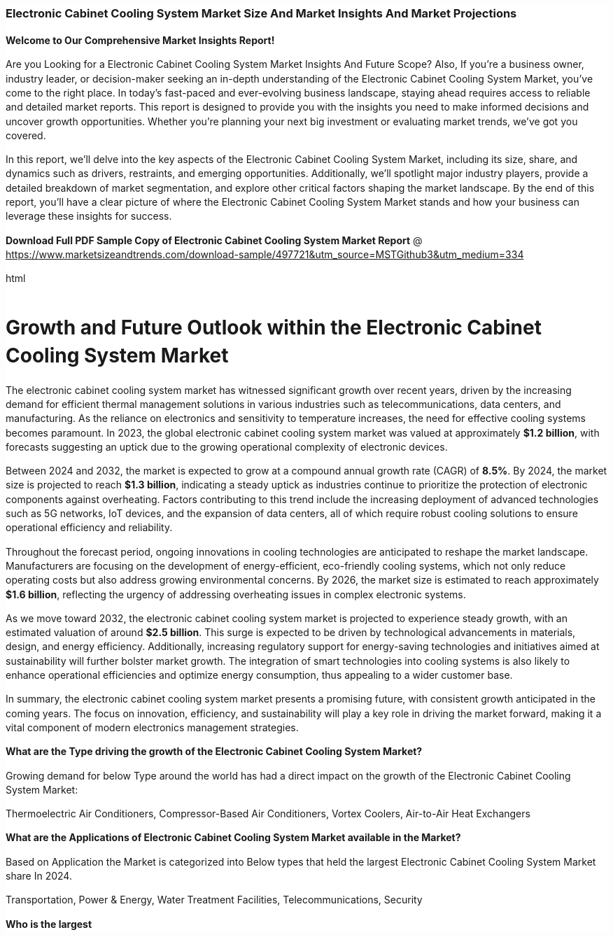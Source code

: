 <div class="" data-test-id=""><h3><span class="">Electronic Cabinet Cooling System Market Size And Market Insights And Market Projections</span></h3></div><div class="" data-test-id=""><p><strong>Welcome to Our Comprehensive Market Insights Report!</strong></p><p>Are you Looking for a Electronic Cabinet Cooling System Market Insights And Future Scope? Also, If you&rsquo;re a business owner, industry leader, or decision-maker seeking an in-depth understanding of the Electronic Cabinet Cooling System Market, you&rsquo;ve come to the right place. In today&rsquo;s fast-paced and ever-evolving business landscape, staying ahead requires access to reliable and detailed market reports. This report is designed to provide you with the insights you need to make informed decisions and uncover growth opportunities. Whether you&rsquo;re planning your next big investment or evaluating market trends, we&rsquo;ve got you covered.</p><p>In this report, we&rsquo;ll delve into the key aspects of the Electronic Cabinet Cooling System Market, including its size, share, and dynamics such as drivers, restraints, and emerging opportunities. Additionally, we&rsquo;ll spotlight major industry players, provide a detailed breakdown of market segmentation, and explore other critical factors shaping the market landscape. By the end of this report, you&rsquo;ll have a clear picture of where the Electronic Cabinet Cooling System Market stands and how your business can leverage these insights for success.</p><p><strong>Download Full PDF Sample Copy of Electronic Cabinet Cooling System Market Report</strong> @ <a href="https://www.marketsizeandtrends.com/download-sample/497721&utm_source=MSTGithub3&utm_medium=334" target="_blank">https://www.marketsizeandtrends.com/download-sample/497721&utm_source=MSTGithub3&utm_medium=334</a></p></div><div class="" data-test-id=""><p><span class="">html<!DOCTYPE html><html lang="en"><head> <meta charset="UTF-8"> <meta name="viewport" content="width=device-width, initial-scale=1.0"> <title>Electronic Cabinet Cooling System Market Outlook</title></head><body> <h1>Growth and Future Outlook within the Electronic Cabinet Cooling System Market</h1> <p>The electronic cabinet cooling system market has witnessed significant growth over recent years, driven by the increasing demand for efficient thermal management solutions in various industries such as telecommunications, data centers, and manufacturing. As the reliance on electronics and sensitivity to temperature increases, the need for effective cooling systems becomes paramount. In 2023, the global electronic cabinet cooling system market was valued at approximately <strong>$1.2 billion</strong>, with forecasts suggesting an uptick due to the growing operational complexity of electronic devices.</p> <p>Between 2024 and 2032, the market is expected to grow at a compound annual growth rate (CAGR) of <strong>8.5%</strong>. By 2024, the market size is projected to reach <strong>$1.3 billion</strong>, indicating a steady uptick as industries continue to prioritize the protection of electronic components against overheating. Factors contributing to this trend include the increasing deployment of advanced technologies such as 5G networks, IoT devices, and the expansion of data centers, all of which require robust cooling solutions to ensure operational efficiency and reliability.</p> <p>Throughout the forecast period, ongoing innovations in cooling technologies are anticipated to reshape the market landscape. Manufacturers are focusing on the development of energy-efficient, eco-friendly cooling systems, which not only reduce operating costs but also address growing environmental concerns. By 2026, the market size is estimated to reach approximately <strong>$1.6 billion</strong>, reflecting the urgency of addressing overheating issues in complex electronic systems.</p> <p><strong></strong></p> <p>As we move toward 2032, the electronic cabinet cooling system market is projected to experience steady growth, with an estimated valuation of around <strong>$2.5 billion</strong>. This surge is expected to be driven by technological advancements in materials, design, and energy efficiency. Additionally, increasing regulatory support for energy-saving technologies and initiatives aimed at sustainability will further bolster market growth. The integration of smart technologies into cooling systems is also likely to enhance operational efficiencies and optimize energy consumption, thus appealing to a wider customer base.</p> <p>In summary, the electronic cabinet cooling system market presents a promising future, with consistent growth anticipated in the coming years. The focus on innovation, efficiency, and sustainability will play a key role in driving the market forward, making it a vital component of modern electronics management strategies.</p></body></html></span></p><p><strong><span class="">What are the&nbsp;Type driving the growth of the Electronic Cabinet Cooling System Market?</span></strong></p></div><div class="" data-test-id=""><p><span class="">Growing demand for below Type around the world has had a direct impact on the growth of the Electronic Cabinet Cooling System Market:</span></p></div><div class="" data-test-id=""><p>Thermoelectric Air Conditioners, Compressor-Based Air Conditioners, Vortex Coolers, Air-to-Air Heat Exchangers</p><p><span class=""><strong>What are the&nbsp;Applications&nbsp;of Electronic Cabinet Cooling System Market available in the Market?</strong></span></p></div><div class="" data-test-id=""><p><span class="">Based on Application the Market is categorized into Below types that held the largest Electronic Cabinet Cooling System Market share In 2024.</span></p></div><div class="" data-test-id=""><p><span class="">Transportation, Power & Energy, Water Treatment Facilities, Telecommunications, Security</span></p><p><span class=""><strong>Who is the largest